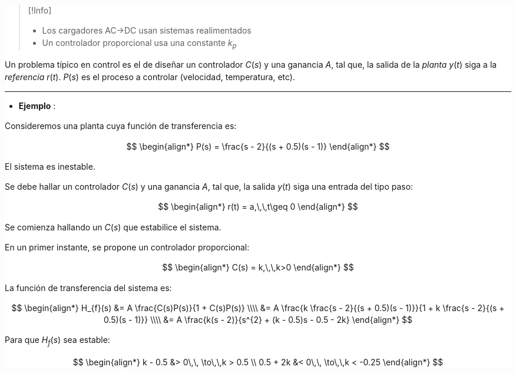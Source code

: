 >[!Info]
>- Los cargadores AC->DC usan sistemas realimentados
>- Un controlador proporcional usa una constante $k_{p}$

Un problema típico en control es el de diseñar un controlador $C(s)$ y una ganancia $A$, tal que, la salida de la _planta_ $y(t)$ siga a la _referencia_ $r(t)$.
$P(s)$ es el proceso a controlar (velocidad, temperatura, etc).

---

- __Ejemplo__ :

Consideremos una planta cuya función de transferencia es:

$$
\begin{align*}
	P(s) = \frac{s - 2}{(s + 0.5)(s - 1)}
\end{align*}
$$

El sistema es inestable.

Se debe hallar un controlador $C(s)$ y una ganancia $A$, tal que, la salida $y(t)$ siga una entrada del tipo paso:

$$
\begin{align*}
	r(t) = a,\,\,t\geq 0
\end{align*}
$$

Se comienza hallando un $C(s)$ que estabilice el sistema.

En un primer instante, se propone un controlador proporcional:

$$
\begin{align*}
	C(s) = k,\,\,k>0
\end{align*}
$$

La función de transferencia del sistema es:

$$
\begin{align*}
	H_{f}(s) &= A \frac{C(s)P(s)}{1 + C(s)P(s)} \\\\
	&= A \frac{k \frac{s - 2}{(s + 0.5)(s - 1)}}{1 + k \frac{s - 2}{(s + 0.5)(s - 1)}} \\\\
	&= A \frac{k(s - 2)}{s^{2} + (k - 0.5)s - 0.5 - 2k}
\end{align*}
$$

Para que $H_{f}(s)$ sea estable:

$$
\begin{align*}
	k - 0.5 &> 0\,\, \to\,\,k > 0.5 \\
	0.5 + 2k &< 0\,\, \to\,\,k < -0.25
\end{align*}
$$
